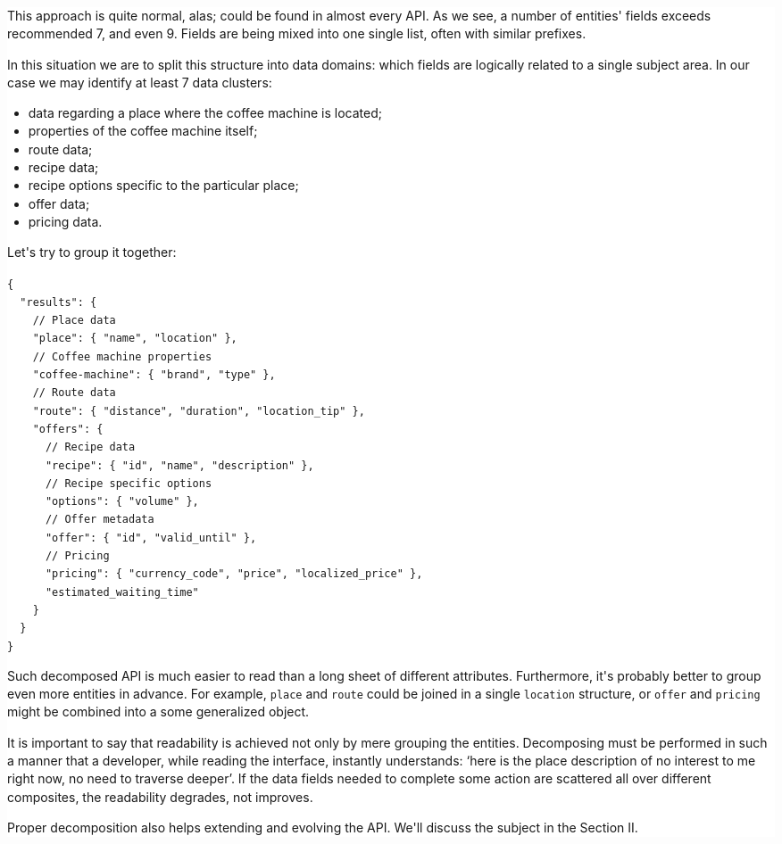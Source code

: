 This approach is quite normal, alas; could be found in almost every API. As we see, a number of entities' fields exceeds recommended 7, and even 9. Fields are being mixed into one single list, often with similar prefixes.

In this situation we are to split this structure into data domains: which fields are logically related to a single subject area. In our case we may identify at least 7 data clusters:
  * data regarding a place where the coffee machine is located;
  * properties of the coffee machine itself;
  * route data;
  * recipe data;
  * recipe options specific to the particular place;
  * offer data;
  * pricing data.

Let's try to group it together:

```
{
  "results": {
    // Place data
    "place": { "name", "location" },
    // Coffee machine properties
    "coffee-machine": { "brand", "type" },
    // Route data
    "route": { "distance", "duration", "location_tip" },
    "offers": {
      // Recipe data
      "recipe": { "id", "name", "description" },
      // Recipe specific options
      "options": { "volume" },
      // Offer metadata
      "offer": { "id", "valid_until" },
      // Pricing
      "pricing": { "currency_code", "price", "localized_price" },
      "estimated_waiting_time"
    }
  }
}
```

Such decomposed API is much easier to read than a long sheet of different attributes. Furthermore, it's probably better to group even more entities in advance. For example, `place` and `route` could be joined in a single `location` structure, or `offer` and `pricing` might be combined into a some generalized object.

It is important to say that readability is achieved not only by mere grouping the entities. Decomposing must be performed in such a manner that a developer, while reading the interface, instantly understands: ‘here is the place description of no interest to me right now, no need to traverse deeper’. If the data fields needed to complete some action are scattered all over different composites, the readability degrades, not improves.

Proper decomposition also helps extending and evolving the API. We'll discuss the subject in the Section II.

